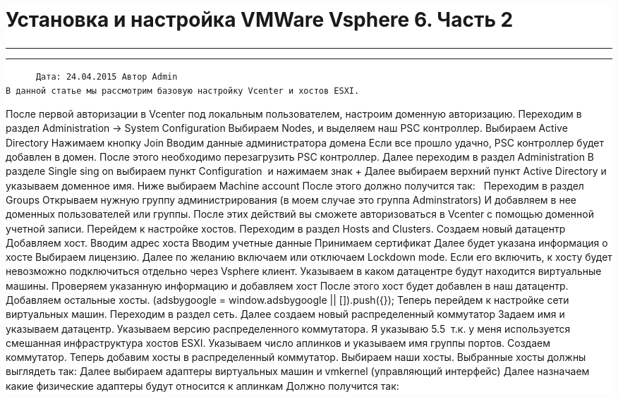 #                 	Установка и настройка VMWare Vsphere 6. Часть 2                	
  
***            
***

			
            
		

    




	
    	  Дата: 24.04.2015 Автор Admin  
	В данной статье мы рассмотрим базовую настройку Vcenter и хостов ESXI.
После первой авторизации в Vcenter под локальным пользователем, настроим доменную авторизацию.
Переходим в раздел Administration -&gt; System Configuration
Выбираем Nodes, и выделяем наш PSC контроллер.
Выбираем Active Directory
Нажимаем кнопку Join
Вводим данные администратора домена
Если все прошло удачно, PSC контроллер будет добавлен в домен.
После этого необходимо перезагрузить PSC контроллер.
Далее переходим в раздел Administration
В разделе Single sing on выбираем пункт Configuration  и нажимаем знак +
Далее выбираем верхний пункт Active Directory и указываем доменное имя.
Ниже выбираем Machine account
После этого должно получится так:
&nbsp;
Переходим в раздел Groups
Открываем нужную группу администрирования (в моем случае это группа Adminstrators)
И добавляем в нее доменных пользователей или группы.
После этих действий вы сможете авторизоваться в Vcenter с помощью доменной учетной записи.
Перейдем к настройке хостов.
Переходим в раздел Hosts and Clusters.
Создаем новый датацентр
&nbsp;
Добавляем хост.
Вводим адрес хоста
Вводим учетные данные
Принимаем сертификат
Далее будет указана информация о хосте
Выбираем лицензию.
Далее по желанию включаем или отключаем Lockdown mode. Если его включить, к хосту будет невозможно подключиться отдельно через Vsphere клиент.
Указываем в каком датацентре будут находится виртуальные машины.
Проверяем указанную информацию и добавляем хост
После этого хост будет добавлен в наш датацентр.
Добавляем остальные хосты.
(adsbygoogle = window.adsbygoogle || []).push({});
Теперь перейдем к настройке сети виртуальных машин.
Переходим в раздел сеть.
Далее создаем новый распределенный коммутатор
Задаем имя и указываем датацентр.
Указываем версию распределенного коммутатора. Я указываю 5.5  т.к. у меня используется смешанная инфраструктура хостов ESXI.
Указываем число аплинков и указываем имя группы портов.
Создаем коммутатор.
Теперь добавим хосты в распределенный коммутатор.
Выбираем наши хосты.
Выбранные хосты должны выглядеть так:
Далее выбираем адаптеры виртуальных машин и vmkernel (управляющий интерфейс)
Далее назначаем какие физические адаптеры будут относится к аплинкам
Должно получится так: